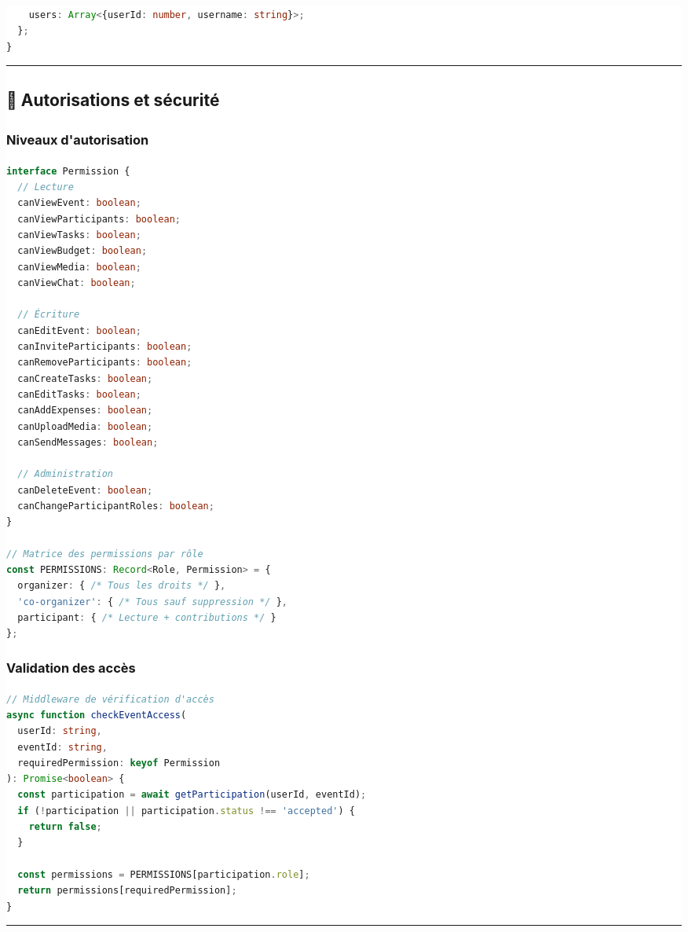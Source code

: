 ```typescript
    users: Array<{userId: number, username: string}>;
  };
}
```

---

## 🔐 **Autorisations et sécurité**

### **Niveaux d'autorisation**
```typescript
interface Permission {
  // Lecture
  canViewEvent: boolean;
  canViewParticipants: boolean;
  canViewTasks: boolean;
  canViewBudget: boolean;
  canViewMedia: boolean;
  canViewChat: boolean;
  
  // Écriture
  canEditEvent: boolean;
  canInviteParticipants: boolean;
  canRemoveParticipants: boolean;
  canCreateTasks: boolean;
  canEditTasks: boolean;
  canAddExpenses: boolean;
  canUploadMedia: boolean;
  canSendMessages: boolean;
  
  // Administration
  canDeleteEvent: boolean;
  canChangeParticipantRoles: boolean;
}

// Matrice des permissions par rôle
const PERMISSIONS: Record<Role, Permission> = {
  organizer: { /* Tous les droits */ },
  'co-organizer': { /* Tous sauf suppression */ },
  participant: { /* Lecture + contributions */ }
};
```

### **Validation des accès**
```typescript
// Middleware de vérification d'accès
async function checkEventAccess(
  userId: string, 
  eventId: string, 
  requiredPermission: keyof Permission
): Promise<boolean> {
  const participation = await getParticipation(userId, eventId);
  if (!participation || participation.status !== 'accepted') {
    return false;
  }
  
  const permissions = PERMISSIONS[participation.role];
  return permissions[requiredPermission];
}
```

---